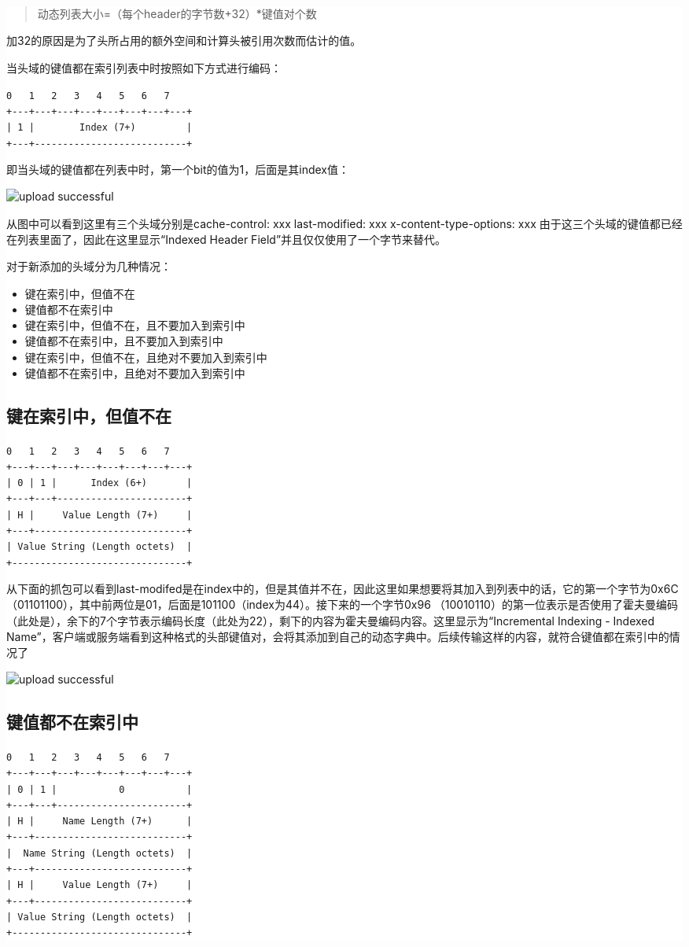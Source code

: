 > 动态列表大小=（每个header的字节数+32）*键值对个数

加32的原因是为了头所占用的额外空间和计算头被引用次数而估计的值。

当头域的键值都在索引列表中时按照如下方式进行编码：

```text
0   1   2   3   4   5   6   7
+---+---+---+---+---+---+---+---+
| 1 |        Index (7+)         |
+---+---------------------------+
```

即当头域的键值都在列表中时，第一个bit的值为1，后面是其index值：

![upload successful](https://cdn.jsdelivr.net/gh/fengxiu/img/pasted-259.png)

从图中可以看到这里有三个头域分别是cache-control: xxx last-modified: xxx x-content-type-options: xxx 由于这三个头域的键值都已经在列表里面了，因此在这里显示“Indexed Header Field”并且仅仅使用了一个字节来替代。

对于新添加的头域分为几种情况：

- 键在索引中，但值不在
- 键值都不在索引中
- 键在索引中，但值不在，且不要加入到索引中
- 键值都不在索引中，且不要加入到索引中
- 键在索引中，但值不在，且绝对不要加入到索引中
- 键值都不在索引中，且绝对不要加入到索引中

## 键在索引中，但值不在

```text
0   1   2   3   4   5   6   7
+---+---+---+---+---+---+---+---+
| 0 | 1 |      Index (6+)       |
+---+---+-----------------------+
| H |     Value Length (7+)     |
+---+---------------------------+
| Value String (Length octets)  |
+-------------------------------+
```

从下面的抓包可以看到last-modifed是在index中的，但是其值并不在，因此这里如果想要将其加入到列表中的话，它的第一个字节为0x6C（01101100），其中前两位是01，后面是101100（index为44）。接下来的一个字节0x96 （10010110）的第一位表示是否使用了霍夫曼编码（此处是），余下的7个字节表示编码长度（此处为22），剩下的内容为霍夫曼编码内容。这里显示为“Incremental Indexing - Indexed Name”，客户端或服务端看到这种格式的头部键值对，会将其添加到自己的动态字典中。后续传输这样的内容，就符合键值都在索引中的情况了

![upload successful](https://cdn.jsdelivr.net/gh/fengxiu/img/pasted-260.png)

## 键值都不在索引中

```text
0   1   2   3   4   5   6   7
+---+---+---+---+---+---+---+---+
| 0 | 1 |           0           |
+---+---+-----------------------+
| H |     Name Length (7+)      |
+---+---------------------------+
|  Name String (Length octets)  |
+---+---------------------------+
| H |     Value Length (7+)     |
+---+---------------------------+
| Value String (Length octets)  |
+-------------------------------+
```

